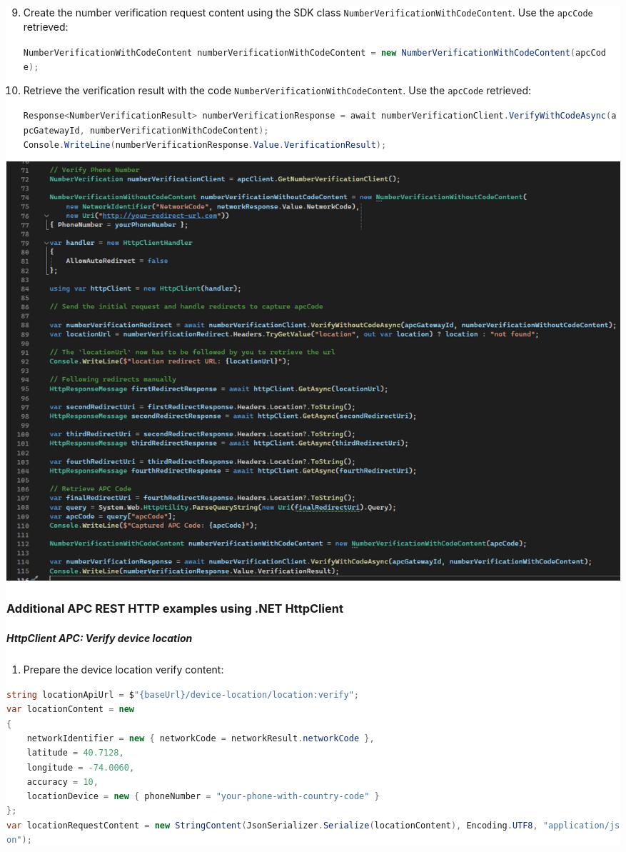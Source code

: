 9. Create the number verification request content using the SDK class `NumberVerificationWithCodeContent`. Use the `apcCode` retrieved:
    ```csharp
    NumberVerificationWithCodeContent numberVerificationWithCodeContent = new NumberVerificationWithCodeContent(apcCode);
    ```
3. Retrieve the verification result with the code `NumberVerificationWithCodeContent`. Use the `apcCode` retrieved:
    ```csharp
    Response<NumberVerificationResult> numberVerificationResponse = await numberVerificationClient.VerifyWithCodeAsync(apcGatewayId, numberVerificationWithCodeContent);
    Console.WriteLine(numberVerificationResponse.Value.VerificationResult);
    ```
![alt text](./imgs/hol-image-17.png)

### Additional APC REST HTTP examples using .NET HttpClient

##### HttpClient APC: Verify device location
1. Prepare the device location verify content:
```csharp
string locationApiUrl = $"{baseUrl}/device-location/location:verify";
var locationContent = new
{
    networkIdentifier = new { networkCode = networkResult.networkCode },
    latitude = 40.7128,
    longitude = -74.0060,
    accuracy = 10,
    locationDevice = new { phoneNumber = "your-phone-with-country-code" }
};
var locationRequestContent = new StringContent(JsonSerializer.Serialize(locationContent), Encoding.UTF8, "application/json");
```
